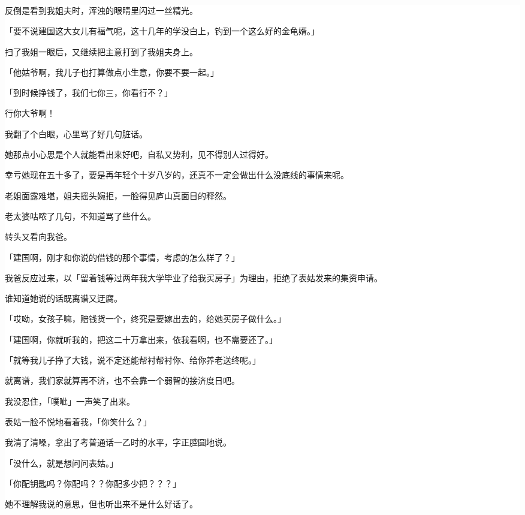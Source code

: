 反倒是看到我姐夫时，浑浊的眼睛里闪过一丝精光。


「要不说建国这大女儿有福气呢，这十几年的学没白上，钓到一个这么好的金龟婿。」


扫了我姐一眼后，又继续把主意打到了我姐夫身上。


「他姑爷啊，我儿子也打算做点小生意，你要不要一起。」


「到时候挣钱了，我们七你三，你看行不？」


行你大爷啊！


我翻了个白眼，心里骂了好几句脏话。


她那点小心思是个人就能看出来好吧，自私又势利，见不得别人过得好。


幸亏她现在五十多了，要是再年轻个十岁八岁的，还真不一定会做出什么没底线的事情来呢。


老姐面露难堪，姐夫摇头婉拒，一脸得见庐山真面目的释然。


老太婆咕哝了几句，不知道骂了些什么。


转头又看向我爸。


「建国啊，刚才和你说的借钱的那个事情，考虑的怎么样了？」


我爸反应过来，以「留着钱等过两年我大学毕业了给我买房子」为理由，拒绝了表姑发来的集资申请。


谁知道她说的话既离谱又迂腐。


「哎呦，女孩子嘛，赔钱货一个，终究是要嫁出去的，给她买房子做什么。」


「建国啊，你就听我的，把这二十万拿出来，依我看啊，也不需要还了。」


「就等我儿子挣了大钱，说不定还能帮衬帮衬你、给你养老送终呢。」


就离谱，我们家就算再不济，也不会靠一个弱智的接济度日吧。


我没忍住，「噗呲」一声笑了出来。


表姑一脸不悦地看着我，「你笑什么？」


我清了清嗓，拿出了考普通话一乙时的水平，字正腔圆地说。


「没什么，就是想问问表姑。」


「你配钥匙吗？你配吗？？你配多少把？？？」


她不理解我说的意思，但也听出来不是什么好话了。
